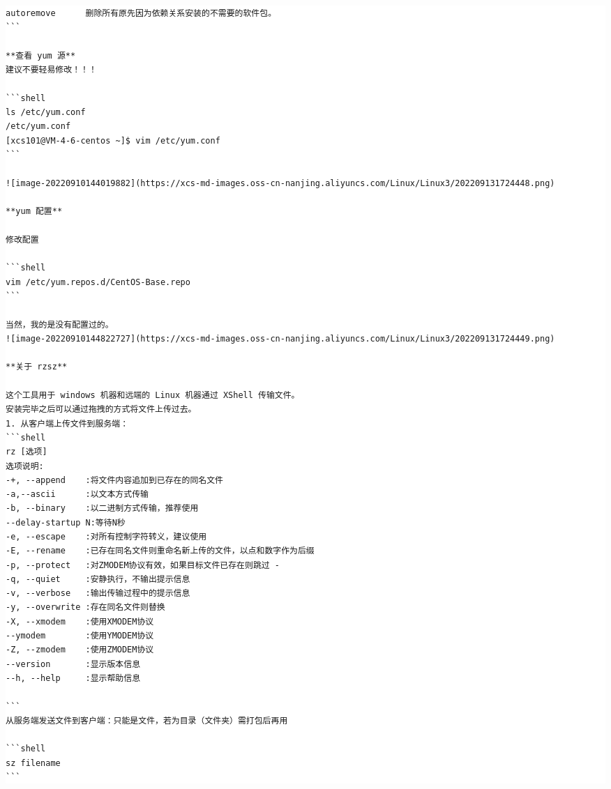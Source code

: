     autoremove 		删除所有原先因为依赖关系安装的不需要的软件包。
    ```

    **查看 yum 源**
    建议不要轻易修改！！！

    ```shell
    ls /etc/yum.conf
    /etc/yum.conf
    [xcs101@VM-4-6-centos ~]$ vim /etc/yum.conf
    ```

    ![image-20220910144019882](https://xcs-md-images.oss-cn-nanjing.aliyuncs.com/Linux/Linux3/202209131724448.png)

    **yum 配置**

    修改配置

    ```shell
    vim /etc/yum.repos.d/CentOS-Base.repo
    ```

    当然，我的是没有配置过的。
    ![image-20220910144822727](https://xcs-md-images.oss-cn-nanjing.aliyuncs.com/Linux/Linux3/202209131724449.png)

    **关于 rzsz**

    这个工具用于 windows 机器和远端的 Linux 机器通过 XShell 传输文件。
    安装完毕之后可以通过拖拽的方式将文件上传过去。
    1. 从客户端上传文件到服务端：
    ```shell
    rz [选项]
    选项说明:
    -+, --append	:将文件内容追加到已存在的同名文件
    -a,--ascii		:以文本方式传输
    -b, --binary	:以二进制方式传输，推荐使用
    --delay-startup N:等待N秒
    -e, --escape	:对所有控制字符转义，建议使用
    -E, --rename	:已存在同名文件则重命名新上传的文件，以点和数字作为后缀
    -p, --protect	:对ZMODEM协议有效，如果目标文件已存在则跳过 -
    -q, --quiet		:安静执行，不输出提示信息
    -v, --verbose	:输出传输过程中的提示信息
    -y, --overwrite	:存在同名文件则替换
    -X, --xmodem	:使用XMODEM协议
    --ymodem		:使用YMODEM协议
    -Z, --zmodem	:使用ZMODEM协议
    --version		:显示版本信息
    --h, --help		:显示帮助信息
    
    ```
    从服务端发送文件到客户端：只能是文件，若为目录（文件夹）需打包后再用

    ```shell
    sz filename
    ```
